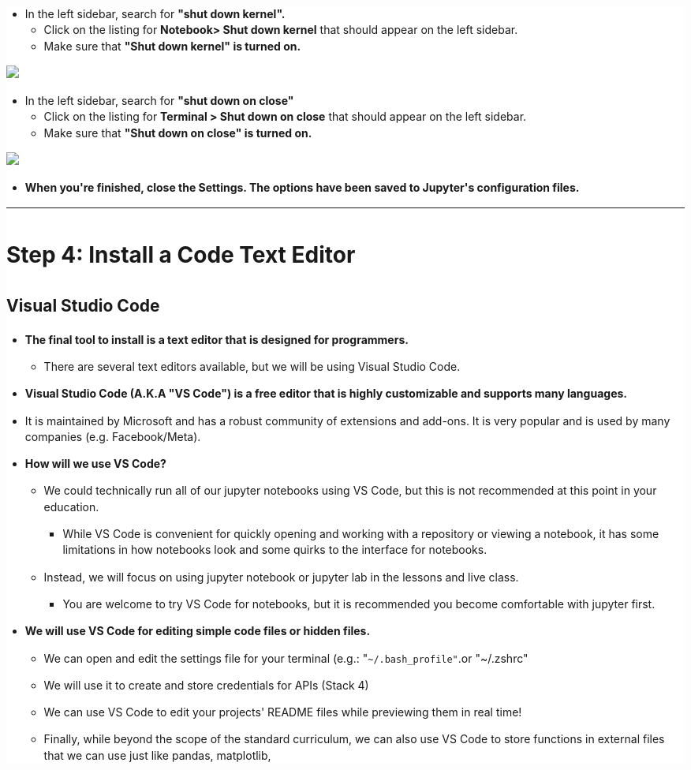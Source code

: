 - In the left sidebar, search for **"shut down kernel".** 
    - Click on the listing for **Notebook> Shut down kernel** that should appear on the left sidebar.
    - Make sure that **"Shut down kernel" is turned on.**

<img src="https://assets.codingdojo.com/boomyeah2015/codingdojo/curriculum/content/chapter/1691614850__03setingsshutdownkernel.png">

- In the left sidebar, search for **"shut down on close"**
    - Click on the listing for **Terminal > Shut down on close** that should appear on the left sidebar.
    - Make sure that **"Shut down on close" is turned on.**

<img src="https://assets.codingdojo.com/boomyeah2015/codingdojo/curriculum/content/chapter/1691615068__03settingsshutdownonclose.png">





- **When you're finished, close the Settings. The options have been saved to Jupyter's configuration files.**



___



# Step 4: Install a Code Text Editor

## Visual Studio Code

- **The final tool to install is a text editor that is designed for programmers.**
    - There are several text editors available, but we will be using Visual Studio Code.

- **Visual Studio Code (A.K.A "VS Code")  is a free editor that is highly customizable and supports many languages.**
- It is maintained by Microsoft and has a robust community of extensions and add-ons. It is very popular and is used by many companies (e.g. Facebook/Meta).

- **How will we use VS Code?**
    - We could technically run all of our jupyter notebooks using VS Code, but this is not recommended at this point in your education. 

        - While VS Code is convenient for quickly opening and working with a repository or viewing a notebook, it has some limitations in how notebooks look and some quirks to the interface for notebooks.

    - Instead, we will focus on using jupyter notebook or jupyter lab in the lessons and live class.

        - You are welcome to try VS Code for notebooks, but it is recommended you become comfortable with jupyter first.

- **We will use VS Code for editing simple code files or hidden files.**
    - We can open and edit the settings file for your terminal (e.g.: "`~/.bash_profile"`.or "~/.zshrc"

    - We will use it to create and store credentials for APIs (Stack 4)
    - We can use VS Code to edit your projects' README files while previewing them in real time!
    - Finally, while beyond the scope of the standard curriculum, we can also use VS Code to store functions in external files that we can use just like pandas, matplotlib,
